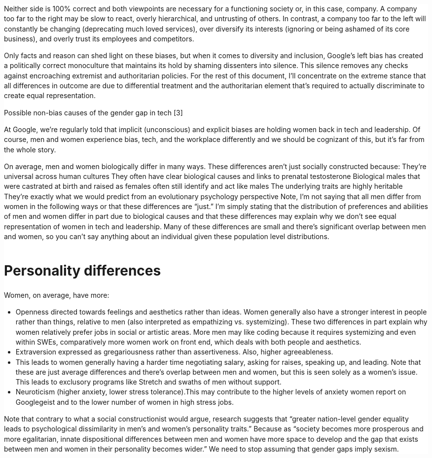 Neither side is 100% correct and both viewpoints are necessary for a functioning society or, in this case, company. A company too far to the right may be slow to react, overly hierarchical, and untrusting of others. In contrast, a company too far to the left will constantly be changing (deprecating much loved services), over diversify its interests (ignoring or being ashamed of its core business), and overly trust its employees and competitors.

Only facts and reason can shed light on these biases, but when it comes to diversity and inclusion, Google’s left bias has created a politically correct monoculture that maintains its hold by shaming dissenters into silence. This silence removes any checks against encroaching extremist and authoritarian policies. For the rest of this document, I’ll concentrate on the extreme stance that all differences in outcome are due to differential treatment and the authoritarian element that’s required to actually discriminate to create equal representation.

Possible non-bias causes of the gender gap in tech [3]

At Google, we’re regularly told that implicit (unconscious) and explicit biases are holding women back in tech and leadership. Of course, men and women experience bias, tech, and the workplace differently and we should be cognizant of this, but it’s far from the whole story.

On average, men and women biologically differ in many ways. These differences aren’t just socially constructed because:
They’re universal across human cultures
They often have clear biological causes and links to prenatal testosterone
Biological males that were castrated at birth and raised as females often still identify and act like males
The underlying traits are highly heritable
They’re exactly what we would predict from an evolutionary psychology perspective
Note, I’m not saying that all men differ from women in the following ways or that these differences are “just.” I’m simply stating that the distribution of preferences and abilities of men and women differ in part due to biological causes and that these differences may explain why we don’t see equal representation of women in tech and leadership. Many of these differences are small and there’s significant overlap between men and women, so you can’t say anything about an individual given these population level distributions.

# Personality differences

Women, on average, have more:
* Openness directed towards feelings and aesthetics rather than ideas. Women generally also have a stronger interest in people rather than things, relative to men (also interpreted as empathizing vs. systemizing).
These two differences in part explain why women relatively prefer jobs in social or artistic areas. More men may like coding because it requires systemizing and even within SWEs, comparatively more women work on front end, which deals with both people and aesthetics.
* Extraversion expressed as gregariousness rather than assertiveness. Also, higher agreeableness.
* This leads to women generally having a harder time negotiating salary, asking for raises, speaking up, and leading. Note that these are just average differences and there’s overlap between men and women, but this is seen solely as a women’s issue. This leads to exclusory programs like Stretch and swaths of men without support.
* Neuroticism (higher anxiety, lower stress tolerance).This may contribute to the higher levels of anxiety women report on Googlegeist and to the lower number of women in high stress jobs.

Note that contrary to what a social constructionist would argue, research suggests that “greater nation-level gender equality leads to psychological dissimilarity in men’s and women’s personality traits.” Because as “society becomes more prosperous and more egalitarian, innate dispositional differences between men and women have more space to develop and the gap that exists between men and women in their personality becomes wider.” We need to stop assuming that gender gaps imply sexism.
